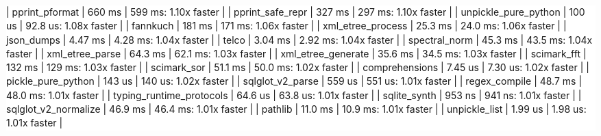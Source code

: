 | pprint_pformat                   | 660 ms                                                                                                            | 599 ms: 1.10x faster                                                                                                  |
| pprint_safe_repr                 | 327 ms                                                                                                            | 297 ms: 1.10x faster                                                                                                  |
| unpickle_pure_python             | 100 us                                                                                                            | 92.8 us: 1.08x faster                                                                                                 |
| fannkuch                         | 181 ms                                                                                                            | 171 ms: 1.06x faster                                                                                                  |
| xml_etree_process                | 25.3 ms                                                                                                           | 24.0 ms: 1.06x faster                                                                                                 |
| json_dumps                       | 4.47 ms                                                                                                           | 4.28 ms: 1.04x faster                                                                                                 |
| telco                            | 3.04 ms                                                                                                           | 2.92 ms: 1.04x faster                                                                                                 |
| spectral_norm                    | 45.3 ms                                                                                                           | 43.5 ms: 1.04x faster                                                                                                 |
| xml_etree_parse                  | 64.3 ms                                                                                                           | 62.1 ms: 1.03x faster                                                                                                 |
| xml_etree_generate               | 35.6 ms                                                                                                           | 34.5 ms: 1.03x faster                                                                                                 |
| scimark_fft                      | 132 ms                                                                                                            | 129 ms: 1.03x faster                                                                                                  |
| scimark_sor                      | 51.1 ms                                                                                                           | 50.0 ms: 1.02x faster                                                                                                 |
| comprehensions                   | 7.45 us                                                                                                           | 7.30 us: 1.02x faster                                                                                                 |
| pickle_pure_python               | 143 us                                                                                                            | 140 us: 1.02x faster                                                                                                  |
| sqlglot_v2_parse                 | 559 us                                                                                                            | 551 us: 1.01x faster                                                                                                  |
| regex_compile                    | 48.7 ms                                                                                                           | 48.0 ms: 1.01x faster                                                                                                 |
| typing_runtime_protocols         | 64.6 us                                                                                                           | 63.8 us: 1.01x faster                                                                                                 |
| sqlite_synth                     | 953 ns                                                                                                            | 941 ns: 1.01x faster                                                                                                  |
| sqlglot_v2_normalize             | 46.9 ms                                                                                                           | 46.4 ms: 1.01x faster                                                                                                 |
| pathlib                          | 11.0 ms                                                                                                           | 10.9 ms: 1.01x faster                                                                                                 |
| unpickle_list                    | 1.99 us                                                                                                           | 1.98 us: 1.01x faster                                                                                                 |